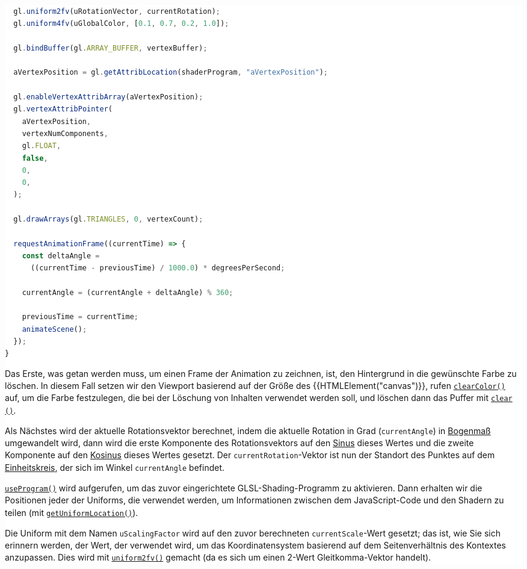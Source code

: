 ```js
  gl.uniform2fv(uRotationVector, currentRotation);
  gl.uniform4fv(uGlobalColor, [0.1, 0.7, 0.2, 1.0]);

  gl.bindBuffer(gl.ARRAY_BUFFER, vertexBuffer);

  aVertexPosition = gl.getAttribLocation(shaderProgram, "aVertexPosition");

  gl.enableVertexAttribArray(aVertexPosition);
  gl.vertexAttribPointer(
    aVertexPosition,
    vertexNumComponents,
    gl.FLOAT,
    false,
    0,
    0,
  );

  gl.drawArrays(gl.TRIANGLES, 0, vertexCount);

  requestAnimationFrame((currentTime) => {
    const deltaAngle =
      ((currentTime - previousTime) / 1000.0) * degreesPerSecond;

    currentAngle = (currentAngle + deltaAngle) % 360;

    previousTime = currentTime;
    animateScene();
  });
}
```

Das Erste, was getan werden muss, um einen Frame der Animation zu zeichnen, ist, den Hintergrund in die gewünschte Farbe zu löschen. In diesem Fall setzen wir den Viewport basierend auf der Größe des {{HTMLElement("canvas")}}, rufen [`clearColor()`](/de/docs/Web/API/WebGLRenderingContext/clearColor) auf, um die Farbe festzulegen, die bei der Löschung von Inhalten verwendet werden soll, und löschen dann das Puffer mit [`clear()`](/de/docs/Web/API/WebGLRenderingContext/clear).

Als Nächstes wird der aktuelle Rotationsvektor berechnet, indem die aktuelle Rotation in Grad (`currentAngle`) in [Bogenmaß](https://en.wikipedia.org/wiki/Radians) umgewandelt wird, dann wird die erste Komponente des Rotationsvektors auf den [Sinus](https://en.wikipedia.org/wiki/Sine) dieses Wertes und die zweite Komponente auf den [Kosinus](https://en.wikipedia.org/wiki/Cosine) dieses Wertes gesetzt. Der `currentRotation`-Vektor ist nun der Standort des Punktes auf dem [Einheitskreis](https://en.wikipedia.org/wiki/Unit_circle), der sich im Winkel `currentAngle` befindet.

[`useProgram()`](/de/docs/Web/API/WebGLRenderingContext/useProgram) wird aufgerufen, um das zuvor eingerichtete GLSL-Shading-Programm zu aktivieren. Dann erhalten wir die Positionen jeder der Uniforms, die verwendet werden, um Informationen zwischen dem JavaScript-Code und den Shadern zu teilen (mit [`getUniformLocation()`](/de/docs/Web/API/WebGLRenderingContext/getUniformLocation)).

Die Uniform mit dem Namen `uScalingFactor` wird auf den zuvor berechneten `currentScale`-Wert gesetzt; das ist, wie Sie sich erinnern werden, der Wert, der verwendet wird, um das Koordinatensystem basierend auf dem Seitenverhältnis des Kontextes anzupassen. Dies wird mit [`uniform2fv()`](/de/docs/Web/API/WebGLRenderingContext/uniform) gemacht (da es sich um einen 2-Wert Gleitkomma-Vektor handelt).
